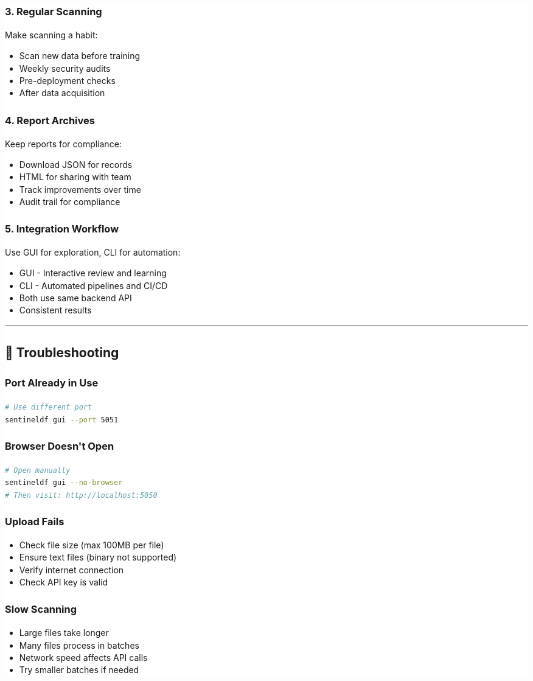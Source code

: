 ### 3. Regular Scanning
Make scanning a habit:
- Scan new data before training
- Weekly security audits
- Pre-deployment checks
- After data acquisition

### 4. Report Archives
Keep reports for compliance:
- Download JSON for records
- HTML for sharing with team
- Track improvements over time
- Audit trail for compliance

### 5. Integration Workflow
Use GUI for exploration, CLI for automation:
- GUI - Interactive review and learning
- CLI - Automated pipelines and CI/CD
- Both use same backend API
- Consistent results

---

## 🔧 Troubleshooting

### Port Already in Use
```bash
# Use different port
sentineldf gui --port 5051
```

### Browser Doesn't Open
```bash
# Open manually
sentineldf gui --no-browser
# Then visit: http://localhost:5050
```

### Upload Fails
- Check file size (max 100MB per file)
- Ensure text files (binary not supported)
- Verify internet connection
- Check API key is valid

### Slow Scanning
- Large files take longer
- Many files process in batches
- Network speed affects API calls
- Try smaller batches if needed
